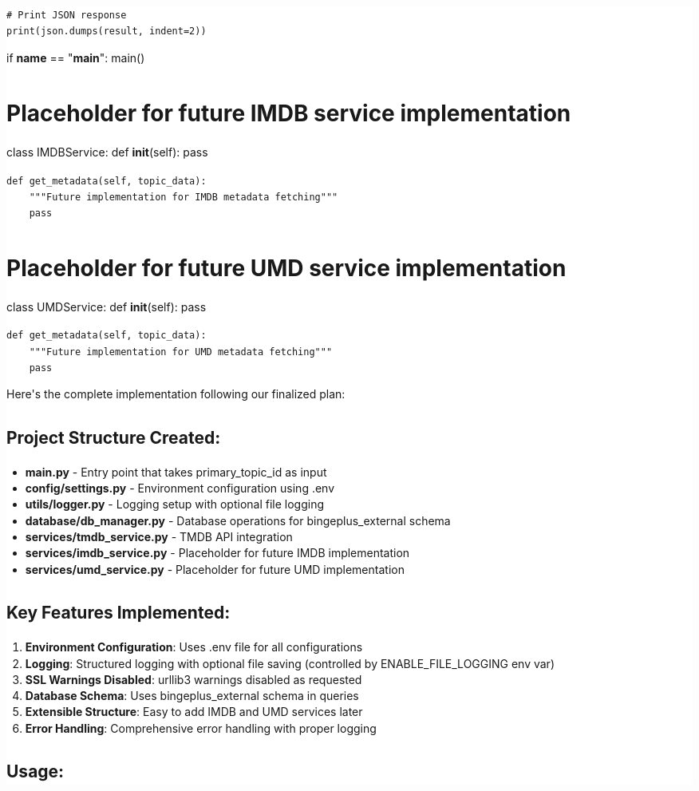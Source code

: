     # Print JSON response
    print(json.dumps(result, indent=2))

if __name__ == "__main__":
    main()

# Placeholder for future IMDB service implementation

class IMDBService:
    def __init__(self):
        pass
    
    def get_metadata(self, topic_data):
        """Future implementation for IMDB metadata fetching"""
        pass

# Placeholder for future UMD service implementation

class UMDService:
    def __init__(self):
        pass
    
    def get_metadata(self, topic_data):
        """Future implementation for UMD metadata fetching"""
        pass

Here's the complete implementation following our finalized plan:

## Project Structure Created:
- **main.py** - Entry point that takes primary_topic_id as input
- **config/settings.py** - Environment configuration using .env
- **utils/logger.py** - Logging setup with optional file logging
- **database/db_manager.py** - Database operations for bingeplus_external schema
- **services/tmdb_service.py** - TMDB API integration
- **services/imdb_service.py** - Placeholder for future IMDB implementation
- **services/umd_service.py** - Placeholder for future UMD implementation

## Key Features Implemented:

1. **Environment Configuration**: Uses .env file for all configurations
2. **Logging**: Structured logging with optional file saving (controlled by ENABLE_FILE_LOGGING env var)
3. **SSL Warnings Disabled**: urllib3 warnings disabled as requested
4. **Database Schema**: Uses bingeplus_external schema in queries
5. **Extensible Structure**: Easy to add IMDB and UMD services later
6. **Error Handling**: Comprehensive error handling with proper logging

## Usage:
